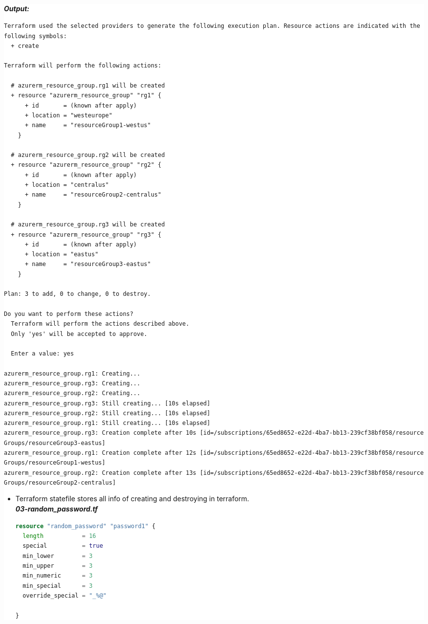   ***Output:***
  ```
  Terraform used the selected providers to generate the following execution plan. Resource actions are indicated with the following symbols:
    + create
  
  Terraform will perform the following actions:
  
    # azurerm_resource_group.rg1 will be created
    + resource "azurerm_resource_group" "rg1" {
        + id       = (known after apply)
        + location = "westeurope"
        + name     = "resourceGroup1-westus"
      }
  
    # azurerm_resource_group.rg2 will be created
    + resource "azurerm_resource_group" "rg2" {
        + id       = (known after apply)
        + location = "centralus"
        + name     = "resourceGroup2-centralus"
      }
  
    # azurerm_resource_group.rg3 will be created
    + resource "azurerm_resource_group" "rg3" {
        + id       = (known after apply)
        + location = "eastus"
        + name     = "resourceGroup3-eastus"
      }
  
  Plan: 3 to add, 0 to change, 0 to destroy.
  
  Do you want to perform these actions?
    Terraform will perform the actions described above.
    Only 'yes' will be accepted to approve.
  
    Enter a value: yes
  
  azurerm_resource_group.rg1: Creating...
  azurerm_resource_group.rg3: Creating...
  azurerm_resource_group.rg2: Creating...
  azurerm_resource_group.rg3: Still creating... [10s elapsed]
  azurerm_resource_group.rg2: Still creating... [10s elapsed]
  azurerm_resource_group.rg1: Still creating... [10s elapsed]
  azurerm_resource_group.rg3: Creation complete after 10s [id=/subscriptions/65ed8652-e22d-4ba7-bb13-239cf38bf058/resourceGroups/resourceGroup3-eastus]
  azurerm_resource_group.rg1: Creation complete after 12s [id=/subscriptions/65ed8652-e22d-4ba7-bb13-239cf38bf058/resourceGroups/resourceGroup1-westus]
  azurerm_resource_group.rg2: Creation complete after 13s [id=/subscriptions/65ed8652-e22d-4ba7-bb13-239cf38bf058/resourceGroups/resourceGroup2-centralus]
  ```
- Terraform statefile stores all info of creating and destroying in terraform.  
  ***03-random_password.tf***
  ```tf
  resource "random_password" "password1" {
    length           = 16
    special          = true
    min_lower        = 3
    min_upper        = 3
    min_numeric      = 3
    min_special      = 3
    override_special = "_%@"
  
  }
  
  ```